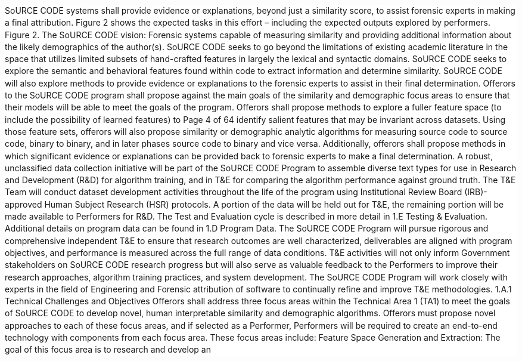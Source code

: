 SoURCE CODE systems shall provide evidence or explanations, beyond just a similarity score, to assist
forensic experts in making a final attribution. Figure 2 shows the expected tasks in this effort – including
the expected outputs explored by performers.
Figure 2. The SoURCE CODE vision: Forensic systems capable of measuring similarity and providing additional information about the likely demographics
of the author(s).
SoURCE CODE seeks to go beyond the limitations of existing academic literature in the space that utilizes
limited subsets of hand-crafted features in largely the lexical and syntactic domains. SoURCE CODE seeks
to explore the semantic and behavioral features found within code to extract information and determine
similarity. SoURCE CODE will also explore methods to provide evidence or explanations to the forensic
experts to assist in their final determination.
Offerors to the SoURCE CODE program shall propose against the main goals of the similarity and
demographic focus areas to ensure that their models will be able to meet the goals of the program. Offerors
shall propose methods to explore a fuller feature space (to include the possibility of learned features) to 
Page 4 of 64
identify salient features that may be invariant across datasets. Using those feature sets, offerors will also
propose similarity or demographic analytic algorithms for measuring source code to source code, binary to
binary, and in later phases source code to binary and vice versa. Additionally, offerors shall propose
methods in which significant evidence or explanations can be provided back to forensic experts to make a
final determination.
A robust, unclassified data collection initiative will be part of the SoURCE CODE Program to assemble
diverse text types for use in Research and Development (R&D) for algorithm training, and in T&E for
comparing the algorithm performance against ground truth. The T&E Team will conduct dataset
development activities throughout the life of the program using Institutional Review Board (IRB)-approved
Human Subject Research (HSR) protocols. A portion of the data will be held out for T&E, the remaining
portion will be made available to Performers for R&D. The Test and Evaluation cycle is described in more
detail in 1.E Testing & Evaluation. Additional details on program data can be found in 1.D Program Data.
The SoURCE CODE Program will pursue rigorous and comprehensive independent T&E to ensure that
research outcomes are well characterized, deliverables are aligned with program objectives, and
performance is measured across the full range of data conditions. T&E activities will not only inform
Government stakeholders on SoURCE CODE research progress but will also serve as valuable feedback to
the Performers to improve their research approaches, algorithm training practices, and system development.
The SoURCE CODE Program will work closely with experts in the field of Engineering and Forensic
attribution of software to continually refine and improve T&E methodologies.
1.A.1 Technical Challenges and Objectives
Offerors shall address three focus areas within the Technical Area 1 (TA1) to meet the goals of SoURCE
CODE to develop novel, human interpretable similarity and demographic algorithms. Offerors must
propose novel approaches to each of these focus areas, and if selected as a Performer, Performers will be
required to create an end-to-end technology with components from each focus area. These focus areas
include:
Feature Space Generation and Extraction: The goal of this focus area is to research and develop an